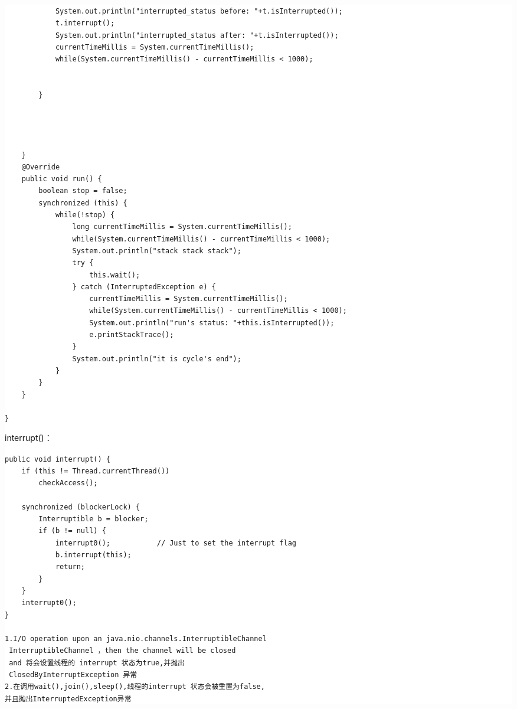             	System.out.println("interrupted_status before: "+t.isInterrupted());
            	t.interrupt();
            	System.out.println("interrupted_status after: "+t.isInterrupted());
            	currentTimeMillis = System.currentTimeMillis();
        		while(System.currentTimeMillis() - currentTimeMillis < 1000);
            	
            	
        	}
        	
        	
        	
          
        }
        @Override
        public void run() {
        	boolean stop = false;	
        	synchronized (this) {
            	while(!stop) {
            		long currentTimeMillis = System.currentTimeMillis();
            		while(System.currentTimeMillis() - currentTimeMillis < 1000);
            		System.out.println("stack stack stack");
            		try {
    					this.wait();	
    				} catch (InterruptedException e) {
    					currentTimeMillis = System.currentTimeMillis();
    		    		while(System.currentTimeMillis() - currentTimeMillis < 1000);
    					System.out.println("run's status: "+this.isInterrupted());
    					e.printStackTrace();
    				}
            		System.out.println("it is cycle's end");
            	}
    		}
        }
    
    }



interrupt()：

    public void interrupt() {
        if (this != Thread.currentThread())
            checkAccess();

        synchronized (blockerLock) {
            Interruptible b = blocker;
            if (b != null) {
                interrupt0();           // Just to set the interrupt flag
                b.interrupt(this);
                return;
            }
        }
        interrupt0();
    }

    1.I/O operation upon an java.nio.channels.InterruptibleChannel
     InterruptibleChannel ，then the channel will be closed 
     and 将会设置线程的 interrupt 状态为true,并抛出
     ClosedByInterruptException 异常
    2.在调用wait(),join(),sleep(),线程的interrupt 状态会被重置为false,
    并且抛出InterruptedException异常

